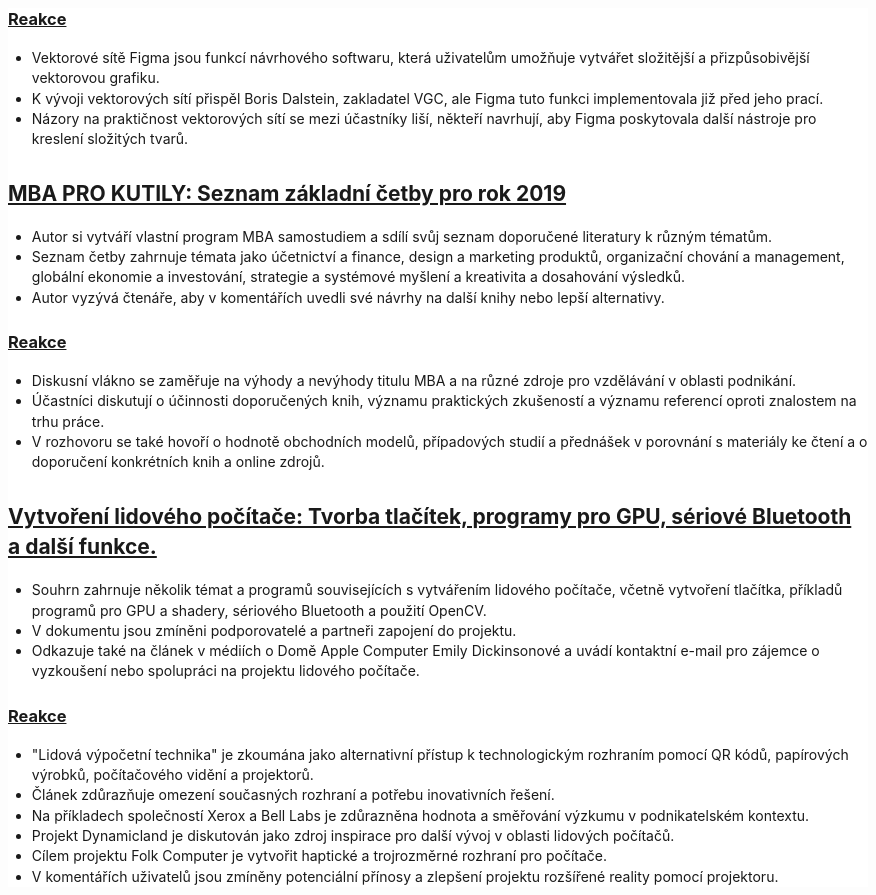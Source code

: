 ### [Reakce](https://news.ycombinator.com/item?id=39241825)

- Vektorové sítě Figma jsou funkcí návrhového softwaru, která uživatelům umožňuje vytvářet složitější a přizpůsobivější vektorovou grafiku.
- K vývoji vektorových sítí přispěl Boris Dalstein, zakladatel VGC, ale Figma tuto funkci implementovala již před jeho prací.
- Názory na praktičnost vektorových sítí se mezi účastníky liší, někteří navrhují, aby Figma poskytovala další nástroje pro kreslení složitých tvarů.

## [MBA PRO KUTILY: Seznam základní četby pro rok 2019](https://chrisstoneman.medium.com/diy-mba-my-reading-list-f7699bd7d0c6)

- Autor si vytváří vlastní program MBA samostudiem a sdílí svůj seznam doporučené literatury k různým tématům.
- Seznam četby zahrnuje témata jako účetnictví a finance, design a marketing produktů, organizační chování a management, globální ekonomie a investování, strategie a systémové myšlení a kreativita a dosahování výsledků.
- Autor vyzývá čtenáře, aby v komentářích uvedli své návrhy na další knihy nebo lepší alternativy.

### [Reakce](https://news.ycombinator.com/item?id=39243044)

- Diskusní vlákno se zaměřuje na výhody a nevýhody titulu MBA a na různé zdroje pro vzdělávání v oblasti podnikání.
- Účastníci diskutují o účinnosti doporučených knih, významu praktických zkušeností a významu referencí oproti znalostem na trhu práce.
- V rozhovoru se také hovoří o hodnotě obchodních modelů, případových studií a přednášek v porovnání s materiály ke čtení a o doporučení konkrétních knih a online zdrojů.

## [Vytvoření lidového počítače: Tvorba tlačítek, programy pro GPU, sériové Bluetooth a další funkce.](https://folk.computer/)

- Souhrn zahrnuje několik témat a programů souvisejících s vytvářením lidového počítače, včetně vytvoření tlačítka, příkladů programů pro GPU a shadery, sériového Bluetooth a použití OpenCV.
- V dokumentu jsou zmíněni podporovatelé a partneři zapojení do projektu.
- Odkazuje také na článek v médiích o Domě Apple Computer Emily Dickinsonové a uvádí kontaktní e-mail pro zájemce o vyzkoušení nebo spolupráci na projektu lidového počítače.

### [Reakce](https://news.ycombinator.com/item?id=39241472)

- "Lidová výpočetní technika" je zkoumána jako alternativní přístup k technologickým rozhraním pomocí QR kódů, papírových výrobků, počítačového vidění a projektorů.
- Článek zdůrazňuje omezení současných rozhraní a potřebu inovativních řešení.
- Na příkladech společností Xerox a Bell Labs je zdůrazněna hodnota a směřování výzkumu v podnikatelském kontextu.
- Projekt Dynamicland je diskutován jako zdroj inspirace pro další vývoj v oblasti lidových počítačů.
- Cílem projektu Folk Computer je vytvořit haptické a trojrozměrné rozhraní pro počítače.
- V komentářích uživatelů jsou zmíněny potenciální přínosy a zlepšení projektu rozšířené reality pomocí projektoru.
